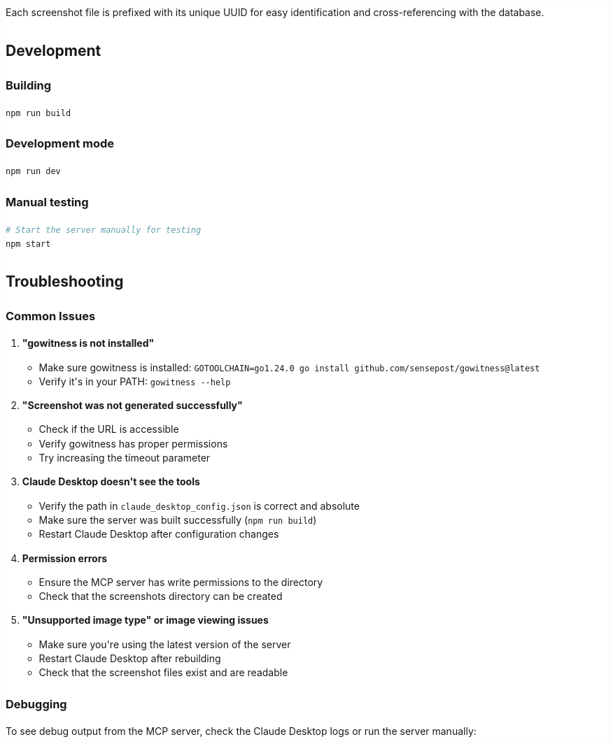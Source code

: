 Each screenshot file is prefixed with its unique UUID for easy identification and cross-referencing with the database.

## Development

### Building
```bash
npm run build
```

### Development mode
```bash
npm run dev
```

### Manual testing
```bash
# Start the server manually for testing
npm start
```

## Troubleshooting

### Common Issues

1. **"gowitness is not installed"**
   - Make sure gowitness is installed: `GOTOOLCHAIN=go1.24.0 go install github.com/sensepost/gowitness@latest`
   - Verify it's in your PATH: `gowitness --help`

2. **"Screenshot was not generated successfully"**
   - Check if the URL is accessible
   - Verify gowitness has proper permissions
   - Try increasing the timeout parameter

3. **Claude Desktop doesn't see the tools**
   - Verify the path in `claude_desktop_config.json` is correct and absolute
   - Make sure the server was built successfully (`npm run build`)
   - Restart Claude Desktop after configuration changes

4. **Permission errors**
   - Ensure the MCP server has write permissions to the directory
   - Check that the screenshots directory can be created

5. **"Unsupported image type" or image viewing issues**
   - Make sure you're using the latest version of the server
   - Restart Claude Desktop after rebuilding
   - Check that the screenshot files exist and are readable

### Debugging

To see debug output from the MCP server, check the Claude Desktop logs or run the server manually:
